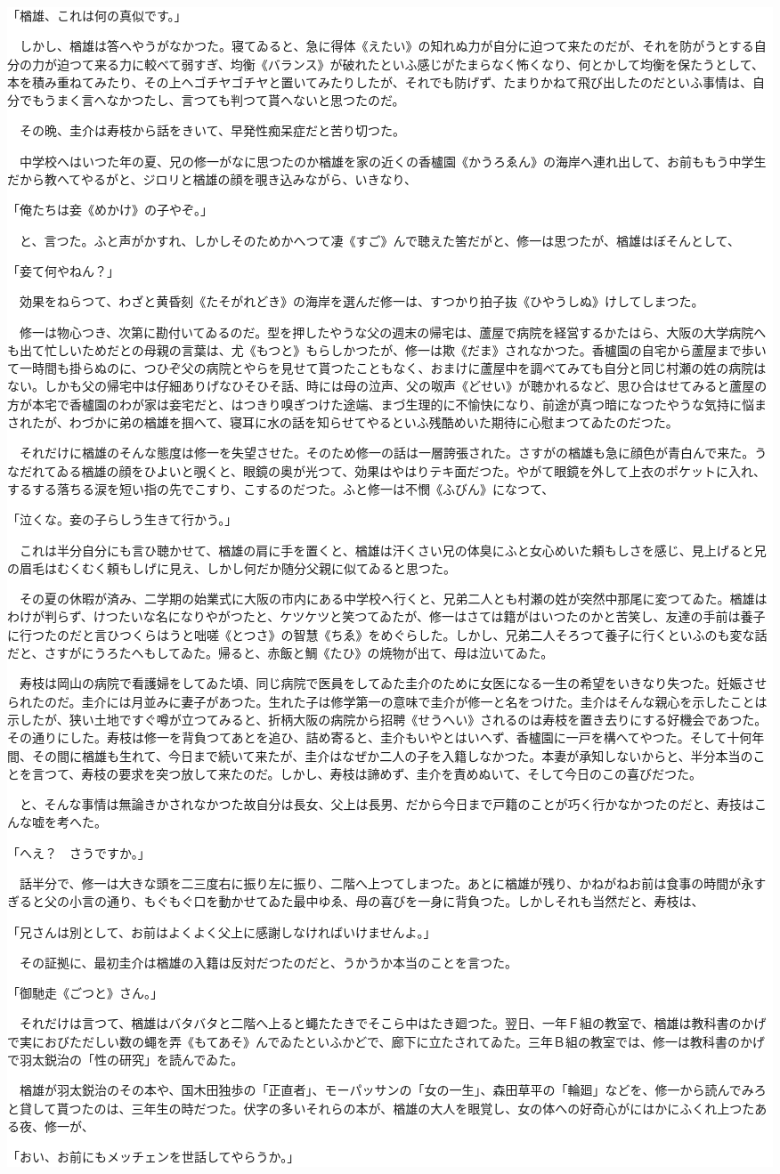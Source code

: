 「楢雄、これは何の真似です。」

　しかし、楢雄は答へやうがなかつた。寝てゐると、急に得体《えたい》の知れぬ力が自分に迫つて来たのだが、それを防がうとする自分の力が迫つて来る力に較べて弱すぎ、均衡《バランス》が破れたといふ感じがたまらなく怖くなり、何とかして均衡を保たうとして、本を積み重ねてみたり、その上ヘゴチヤゴチヤと置いてみたりしたが、それでも防げず、たまりかねて飛び出したのだといふ事情は、自分でもうまく言へなかつたし、言つても判つて貰へないと思つたのだ。

　その晩、圭介は寿枝から話をきいて、早発性痴呆症だと苦り切つた。



　中学校へはいつた年の夏、兄の修一がなに思つたのか楢雄を家の近くの香櫨園《かうろゑん》の海岸へ連れ出して、お前ももう中学生だから教へてやるがと、ジロリと楢雄の顔を覗き込みながら、いきなり、

「俺たちは妾《めかけ》の子やぞ。」

　と、言つた。ふと声がかすれ、しかしそのためかへつて凄《すご》んで聴えた筈だがと、修一は思つたが、楢雄はぼそんとして、

「妾て何やねん？」

　効果をねらつて、わざと黄昏刻《たそがれどき》の海岸を選んだ修一は、すつかり拍子抜《ひやうしぬ》けしてしまつた。

　修一は物心つき、次第に勘付いてゐるのだ。型を押したやうな父の週末の帰宅は、蘆屋で病院を経営するかたはら、大阪の大学病院へも出て忙しいためだとの母親の言葉は、尤《もつと》もらしかつたが、修一は欺《だま》されなかつた。香櫨園の自宅から蘆屋まで歩いて一時間も掛らぬのに、つひぞ父の病院とやらを見せて貰つたこともなく、おまけに蘆屋中を調べてみても自分と同じ村瀬の姓の病院はない。しかも父の帰宅中は仔細ありげなひそひそ話、時には母の泣声、父の呶声《どせい》が聴かれるなど、思ひ合はせてみると蘆屋の方が本宅で香櫨園のわが家は妾宅だと、はつきり嗅ぎつけた途端、まづ生理的に不愉快になり、前途が真つ暗になつたやうな気持に悩まされたが、わづかに弟の楢雄を掴へて、寝耳に水の話を知らせてやるといふ残酷めいた期待に心慰まつてゐたのだつた。

　それだけに楢雄のそんな態度は修一を失望させた。そのため修一の話は一層誇張された。さすがの楢雄も急に顔色が青白んで来た。うなだれてゐる楢雄の顔をひよいと覗くと、眼鏡の奥が光つて、効果はやはりテキ面だつた。やがて眼鏡を外して上衣のポケットに入れ、するする落ちる涙を短い指の先でこすり、こするのだつた。ふと修一は不憫《ふびん》になつて、

「泣くな。妾の子らしう生きて行かう。」

　これは半分自分にも言ひ聴かせて、楢雄の肩に手を置くと、楢雄は汗くさい兄の体臭にふと女心めいた頼もしさを感じ、見上げると兄の眉毛はむくむく頼もしげに見え、しかし何だか随分父親に似てゐると思つた。

　その夏の休暇が済み、二学期の始業式に大阪の市内にある中学校へ行くと、兄弟二人とも村瀬の姓が突然中那尾に変つてゐた。楢雄はわけが判らず、けつたいな名になりやがつたと、ケツケツと笑つてゐたが、修一はさては籍がはいつたのかと苦笑し、友達の手前は養子に行つたのだと言ひつくらはうと咄嗟《とつさ》の智慧《ちゑ》をめぐらした。しかし、兄弟二人そろつて養子に行くといふのも変な話だと、さすがにうろたへもしてゐた。帰ると、赤飯と鯛《たひ》の焼物が出て、母は泣いてゐた。

　寿枝は岡山の病院で看護婦をしてゐた頃、同じ病院で医員をしてゐた圭介のために女医になる一生の希望をいきなり失つた。妊娠させられたのだ。圭介には月並みに妻子があつた。生れた子は修学第一の意味で圭介が修一と名をつけた。圭介はそんな親心を示したことは示したが、狭い土地ですぐ噂が立つてみると、折柄大阪の病院から招聘《せうへい》されるのは寿枝を置き去りにする好機会であつた。その通りにした。寿枝は修一を背負つてあとを追ひ、詰め寄ると、圭介もいやとはいへず、香櫨園に一戸を構へてやつた。そして十何年間、その間に楢雄も生れて、今日まで続いて来たが、圭介はなぜか二人の子を入籍しなかつた。本妻が承知しないからと、半分本当のことを言つて、寿枝の要求を突つ放して来たのだ。しかし、寿枝は諦めず、圭介を責めぬいて、そして今日のこの喜びだつた。

　と、そんな事情は無論きかされなかつた故自分は長女、父上は長男、だから今日まで戸籍のことが巧く行かなかつたのだと、寿技はこんな嘘を考へた。

「へえ？　さうですか。」

　話半分で、修一は大きな頭を二三度右に振り左に振り、二階へ上つてしまつた。あとに楢雄が残り、かねがねお前は食事の時間が永すぎると父の小言の通り、もぐもぐ口を動かせてゐた最中ゆゑ、母の喜びを一身に背負つた。しかしそれも当然だと、寿枝は、

「兄さんは別として、お前はよくよく父上に感謝しなければいけませんよ。」

　その証拠に、最初圭介は楢雄の入籍は反対だつたのだと、うかうか本当のことを言つた。

「御馳走《ごつと》さん。」

　それだけは言つて、楢雄はバタバタと二階へ上ると蠅たたきでそこら中はたき廻つた。翌日、一年Ｆ組の教室で、楢雄は教科書のかげで実におびただしい数の蠅を弄《もてあそ》んでゐたといふかどで、廊下に立たされてゐた。三年Ｂ組の教室では、修一は教科書のかげで羽太鋭治の「性の研究」を読んでゐた。

　楢雄が羽太鋭治のその本や、国木田独歩の「正直者」、モーパッサンの「女の一生」、森田草平の「輪廻」などを、修一から読んでみろと貸して貰つたのは、三年生の時だつた。伏字の多いそれらの本が、楢雄の大人を眼覚し、女の体への好奇心がにはかにふくれ上つたある夜、修一が、

「おい、お前にもメッチェンを世話してやらうか。」

